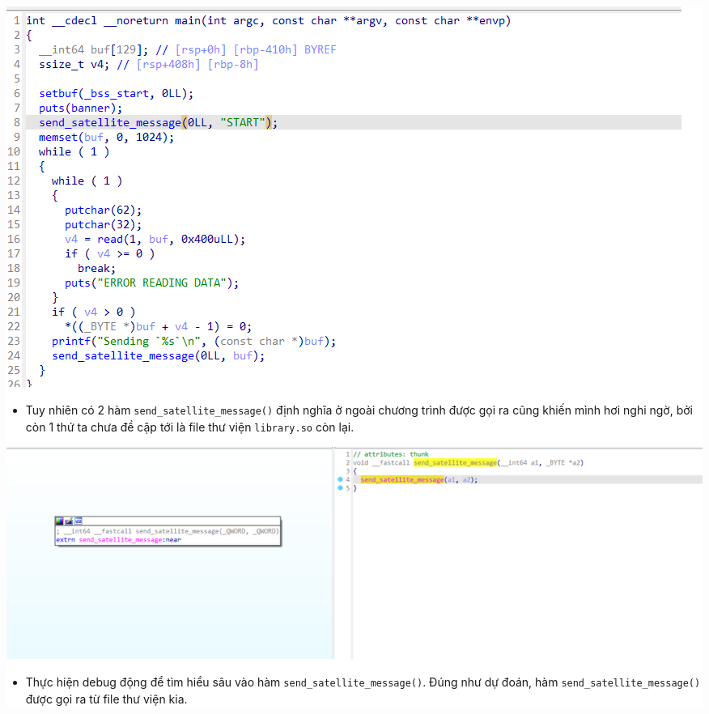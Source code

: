 ![alt text](_IMG/image-13.png)

- Tuy nhiên có 2 hàm `send_satellite_message()` định nghĩa ở ngoài chương trình được gọi ra cũng khiến mình hơi nghi ngờ, bởi còn 1 thứ ta chưa đề cập tới là file thư viện `library.so` còn lại.

![alt text](_IMG/image-14.png)

- Thực hiện debug động để tìm hiểu sâu vào hàm `send_satellite_message()`. Đúng như dự đoán, hàm `send_satellite_message()` được gọi ra từ file thư viện kia.

